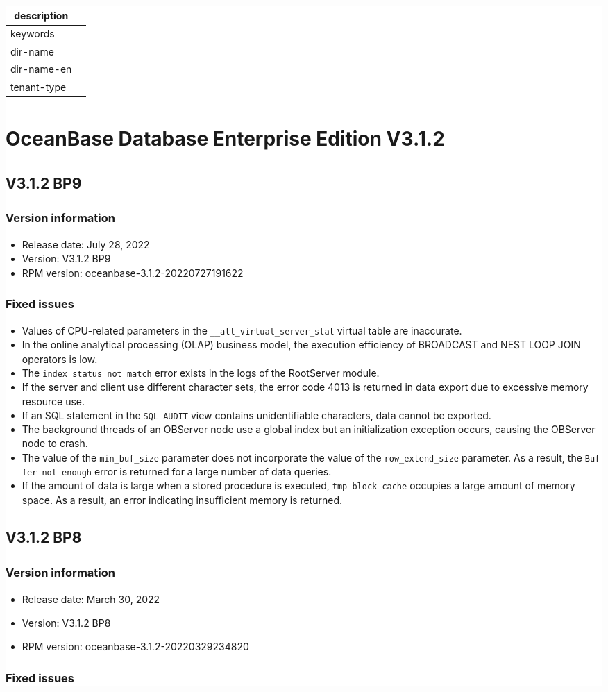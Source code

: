 |description||
|---|---|
|keywords||
|dir-name||
|dir-name-en||
|tenant-type||

# OceanBase Database Enterprise Edition V3.1.2

## V3.1.2 BP9

### Version information

* Release date: July 28, 2022
* Version: V3.1.2 BP9
* RPM version: oceanbase-3.1.2-20220727191622

### Fixed issues

* Values of CPU-related parameters in the `__all_virtual_server_stat` virtual table are inaccurate. 
* In the online analytical processing (OLAP) business model, the execution efficiency of BROADCAST and NEST LOOP JOIN operators is low. 
* The `index status not match` error exists in the logs of the RootServer module. 
* If the server and client use different character sets, the error code 4013 is returned in data export due to excessive memory resource use. 
* If an SQL statement in the `SQL_AUDIT` view contains unidentifiable characters, data cannot be exported. 
* The background threads of an OBServer node use a global index but an initialization exception occurs, causing the OBServer node to crash. 
* The value of the `min_buf_size` parameter does not incorporate the value of the `row_extend_size` parameter. As a result, the `Buffer not enough` error is returned for a large number of data queries. 
* If the amount of data is large when a stored procedure is executed, `tmp_block_cache` occupies a large amount of memory space. As a result, an error indicating insufficient memory is returned. 

## V3.1.2 BP8


### Version information

* Release date: March 30, 2022

* Version: V3.1.2 BP8

* RPM version: oceanbase-3.1.2-20220329234820

### Fixed issues
